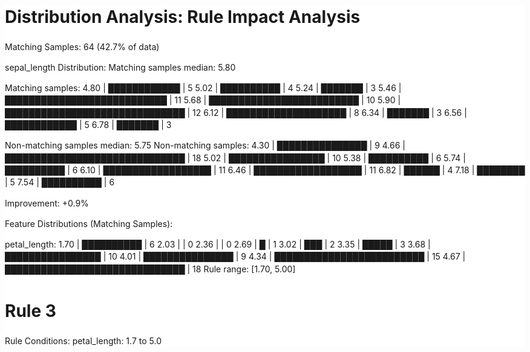 Distribution Analysis:
Rule Impact Analysis
==================================================

Matching Samples: 64 (42.7% of data)

sepal_length Distribution:
Matching samples median: 5.80

Matching samples:
  4.80 | ████████████                   |   5
  5.02 | ██████████                     |   4
  5.24 | ███████                        |   3
  5.46 | ███████████████████████████    |  11
  5.68 | █████████████████████████      |  10
  5.90 | ██████████████████████████████ |  12
  6.12 | ████████████████████           |   8
  6.34 | ███████                        |   3
  6.56 | ████████████                   |   5
  6.78 | ███████                        |   3

Non-matching samples median: 5.75
Non-matching samples:
  4.30 | ███████████████                |   9
  4.66 | ██████████████████████████████ |  18
  5.02 | ████████████████               |  10
  5.38 | ██████████                     |   6
  5.74 | ██████████                     |   6
  6.10 | ██████████████████             |  11
  6.46 | ██████████████████             |  11
  6.82 | ██████                         |   4
  7.18 | ████████                       |   5
  7.54 | ██████████                     |   6

Improvement: +0.9%

Feature Distributions (Matching Samples):

petal_length:
  1.70 | ██████████                     |   6
  2.03 |                                |   0
  2.36 |                                |   0
  2.69 | █                              |   1
  3.02 | ███                            |   2
  3.35 | █████                          |   3
  3.68 | ████████████████               |  10
  4.01 | ███████████████                |   9
  4.34 | █████████████████████████      |  15
  4.67 | ██████████████████████████████ |  18
Rule range: [1.70, 5.00]

Rule 3
==================================================
Rule Conditions:
  petal_length: 1.7 to 5.0
